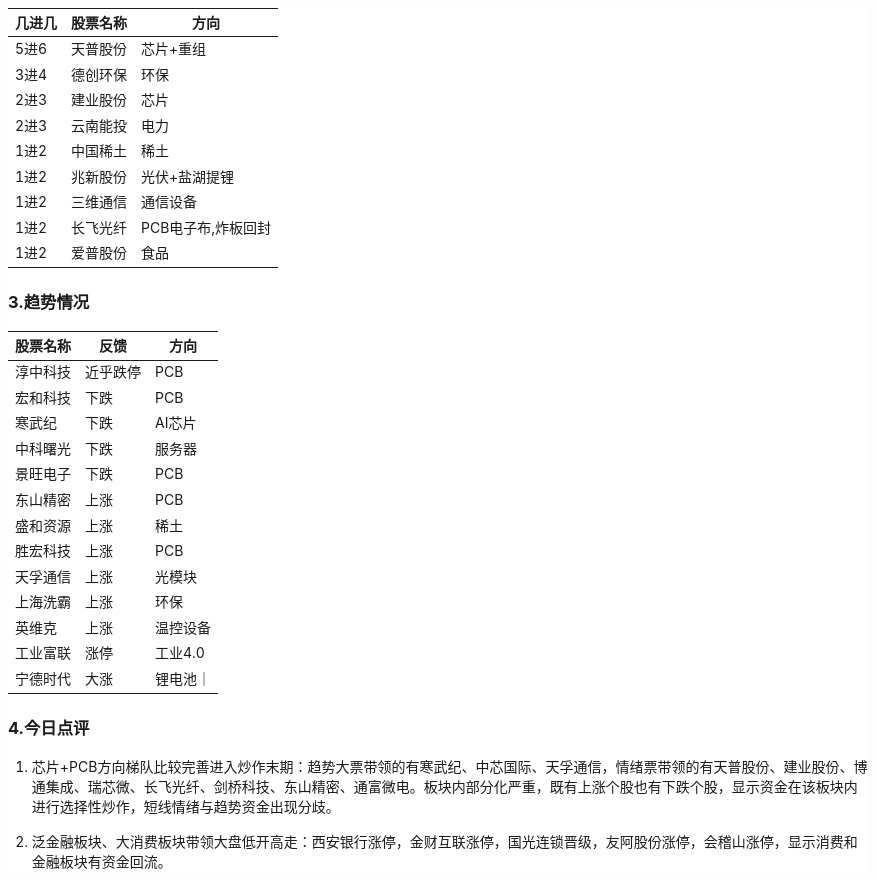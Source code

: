 | 几进几 | 股票名称 | 方向|
|--------|---------|-----|
|5进6|天普股份|芯片+重组|
|3进4|德创环保|环保|
|2进3|建业股份|芯片|
|2进3|云南能投|电力|
|1进2|中国稀土|稀土|
|1进2|兆新股份|光伏+盐湖提锂|
|1进2|三维通信|通信设备|
|1进2|长飞光纤|PCB电子布,炸板回封|
|1进2|爱普股份|食品|


### 3.趋势情况

|股票名称| 反馈 | 方向|
|-------|------|-----|
|淳中科技| 近乎跌停 | PCB|
|宏和科技| 下跌 | PCB|
|寒武纪| 下跌 | AI芯片|
|中科曙光| 下跌 | 服务器|
|景旺电子| 下跌 | PCB|
|东山精密| 上涨 | PCB|
|盛和资源| 上涨 | 稀土|
|胜宏科技| 上涨 | PCB|
|天孚通信| 上涨 | 光模块|
|上海洗霸| 上涨 | 环保|
|英维克| 上涨 | 温控设备|
|工业富联|涨停| 工业4.0|
|宁德时代|大涨| 锂电池｜

### 4.今日点评

1. 芯片+PCB方向梯队比较完善进入炒作末期：趋势大票带领的有寒武纪、中芯国际、天孚通信，情绪票带领的有天普股份、建业股份、博通集成、瑞芯微、长飞光纤、剑桥科技、东山精密、通富微电。板块内部分化严重，既有上涨个股也有下跌个股，显示资金在该板块内进行选择性炒作，短线情绪与趋势资金出现分歧。

2. 泛金融板块、大消费板块带领大盘低开高走：西安银行涨停，金财互联涨停，国光连锁晋级，友阿股份涨停，会稽山涨停，显示消费和金融板块有资金回流。
